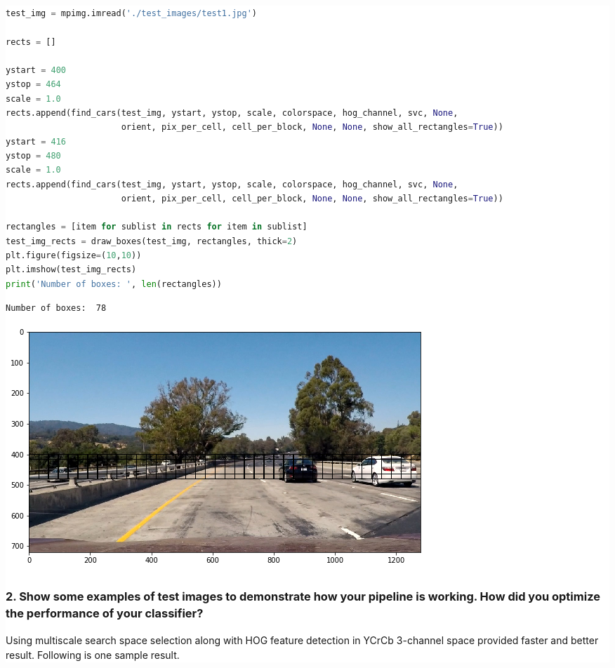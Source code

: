 
```python
test_img = mpimg.imread('./test_images/test1.jpg')

rects = []

ystart = 400
ystop = 464
scale = 1.0
rects.append(find_cars(test_img, ystart, ystop, scale, colorspace, hog_channel, svc, None, 
                       orient, pix_per_cell, cell_per_block, None, None, show_all_rectangles=True))
ystart = 416
ystop = 480
scale = 1.0
rects.append(find_cars(test_img, ystart, ystop, scale, colorspace, hog_channel, svc, None, 
                       orient, pix_per_cell, cell_per_block, None, None, show_all_rectangles=True))

rectangles = [item for sublist in rects for item in sublist] 
test_img_rects = draw_boxes(test_img, rectangles, thick=2)
plt.figure(figsize=(10,10))
plt.imshow(test_img_rects)
print('Number of boxes: ', len(rectangles))
```

    Number of boxes:  78



![png](output_23_1.png)


### 2. Show some examples of test images to demonstrate how your pipeline is working. How did you optimize the performance of your classifier?

Using multiscale search space selection along with HOG feature detection in YCrCb 3-channel space provided faster and better result. Following is one sample result. 
